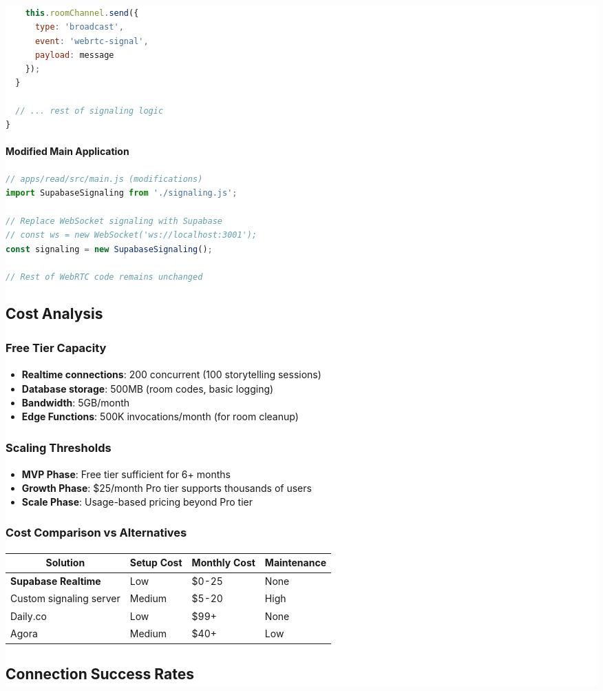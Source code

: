 ```javascript
    this.roomChannel.send({
      type: 'broadcast',
      event: 'webrtc-signal',
      payload: message
    });
  }

  // ... rest of signaling logic
}
```

#### Modified Main Application
```javascript
// apps/read/src/main.js (modifications)
import SupabaseSignaling from './signaling.js';

// Replace WebSocket signaling with Supabase
// const ws = new WebSocket('ws://localhost:3001');
const signaling = new SupabaseSignaling();

// Rest of WebRTC code remains unchanged
```

## Cost Analysis

### Free Tier Capacity
- **Realtime connections**: 200 concurrent (100 storytelling sessions)
- **Database storage**: 500MB (room codes, basic logging)
- **Bandwidth**: 5GB/month
- **Edge Functions**: 500K invocations/month (for room cleanup)

### Scaling Thresholds
- **MVP Phase**: Free tier sufficient for 6+ months
- **Growth Phase**: $25/month Pro tier supports thousands of users
- **Scale Phase**: Usage-based pricing beyond Pro tier

### Cost Comparison vs Alternatives

| Solution | Setup Cost | Monthly Cost | Maintenance |
|----------|------------|--------------|-------------|
| **Supabase Realtime** | Low | $0-25 | None |
| Custom signaling server | Medium | $5-20 | High |
| Daily.co | Low | $99+ | None |
| Agora | Medium | $40+ | Low |

## Connection Success Rates

